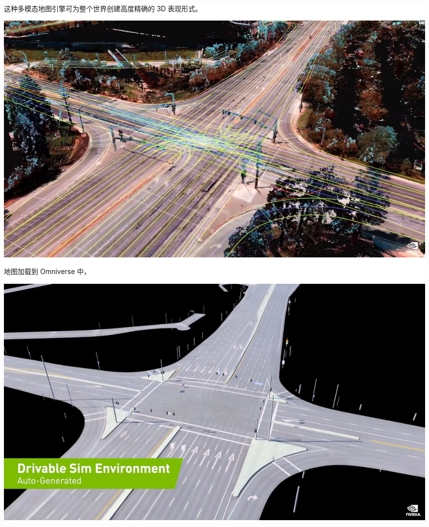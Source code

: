 这种多模态地图引擎可为整个世界创建高度精确的 3D 表现形式。

![](/images/2022-05-18-NVIDIA_GTC_2022_Keynotes.assets/DriveMap3dRepresentation.png)

地图加载到 Omniverse 中，

![](/images/2022-05-18-NVIDIA_GTC_2022_Keynotes.assets/DriveMapOmniverseSim.png)
